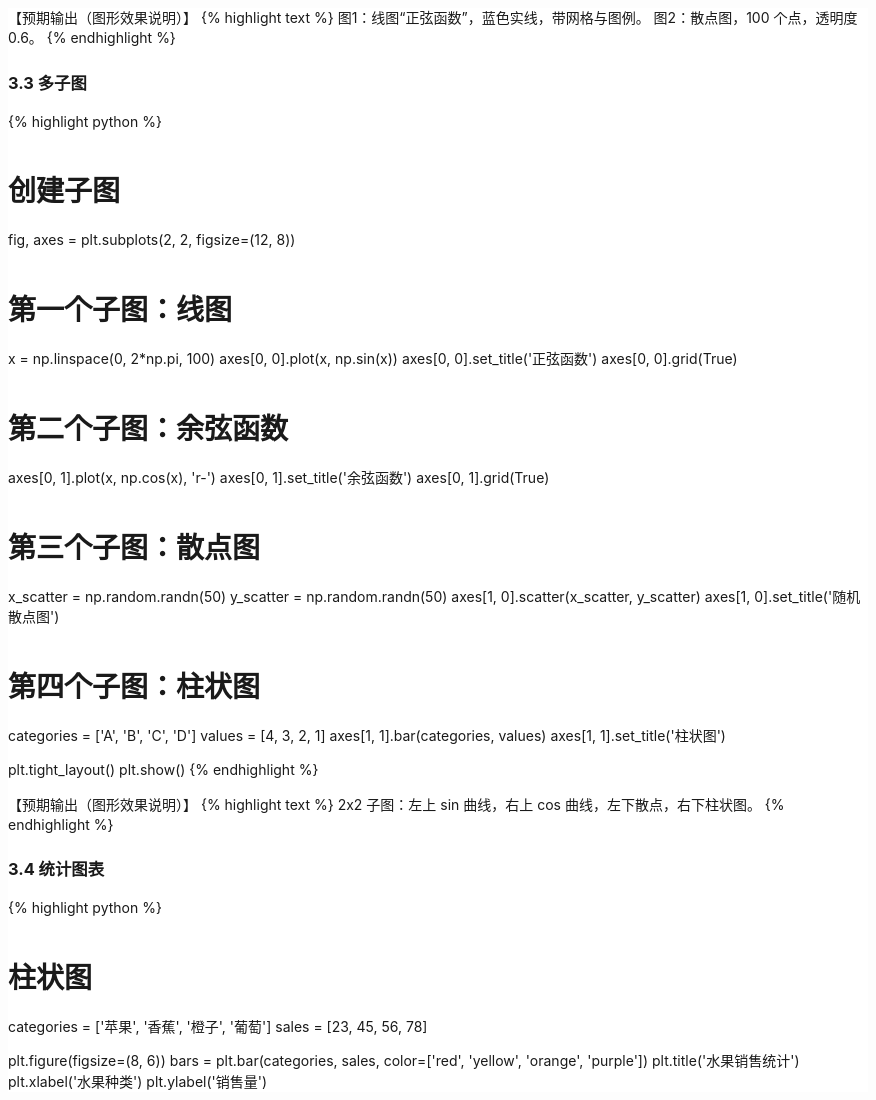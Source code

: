 【预期输出（图形效果说明）】
{% highlight text %}
图1：线图“正弦函数”，蓝色实线，带网格与图例。
图2：散点图，100 个点，透明度 0.6。
{% endhighlight %}

### 3.3 多子图
{% highlight python %}
# 创建子图
fig, axes = plt.subplots(2, 2, figsize=(12, 8))

# 第一个子图：线图
x = np.linspace(0, 2*np.pi, 100)
axes[0, 0].plot(x, np.sin(x))
axes[0, 0].set_title('正弦函数')
axes[0, 0].grid(True)

# 第二个子图：余弦函数
axes[0, 1].plot(x, np.cos(x), 'r-')
axes[0, 1].set_title('余弦函数')
axes[0, 1].grid(True)

# 第三个子图：散点图
x_scatter = np.random.randn(50)
y_scatter = np.random.randn(50)
axes[1, 0].scatter(x_scatter, y_scatter)
axes[1, 0].set_title('随机散点图')

# 第四个子图：柱状图
categories = ['A', 'B', 'C', 'D']
values = [4, 3, 2, 1]
axes[1, 1].bar(categories, values)
axes[1, 1].set_title('柱状图')

plt.tight_layout()
plt.show()
{% endhighlight %}

【预期输出（图形效果说明）】
{% highlight text %}
2x2 子图：左上 sin 曲线，右上 cos 曲线，左下散点，右下柱状图。
{% endhighlight %}

### 3.4 统计图表
{% highlight python %}
# 柱状图
categories = ['苹果', '香蕉', '橙子', '葡萄']
sales = [23, 45, 56, 78]

plt.figure(figsize=(8, 6))
bars = plt.bar(categories, sales, color=['red', 'yellow', 'orange', 'purple'])
plt.title('水果销售统计')
plt.xlabel('水果种类')
plt.ylabel('销售量')
